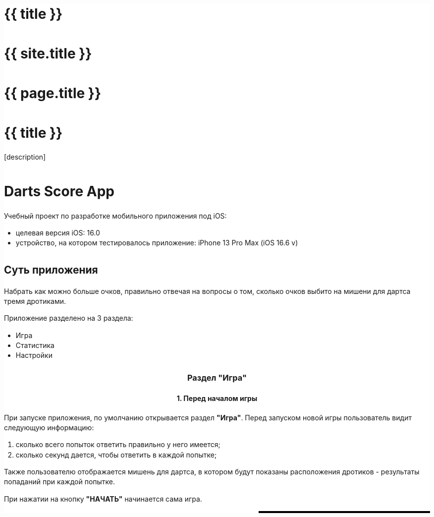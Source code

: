 <h1 class="project-name">{{ title }}</h1>
<h1 class="project-name">{{ site.title }}</h1>
<h1 class="project-name">{{ page.title }}</h1>
<h1 class="project-name">{{ title }}</h1>
[description]

# Darts Score App

Учебный проект по разработке мобильного приложения под iOS: 
- целевая версия iOS: 16.0
- устройство, на котором тестировалось приложение: iPhone 13 Pro Max (iOS 16.6 v)

## Суть приложения

Набрать как можно больше очков, правильно отвечая на вопросы о том, сколько очков выбито на мишени для дартса тремя дротиками.

Приложение разделено на 3 раздела:
- Игра
- Статистика
- Настройки

<h3 style="text-align: center;">Раздел "Игра"</h3>
<h4 style="text-align: center;">1. Перед началом игры</h4>
<div>
    <p>При запуске приложения, по умолчанию открывается раздел <b>"Игра"</b>. Перед запуском новой игры пользователь видит следующую информацию:</p> 
    <ol>
        <li>сколько всего попыток ответить правильно у него имеется;</li>
        <li>сколько секунд дается, чтобы ответить в каждой попытке;</li>
    </ol>
    <p>Также пользователю отображается мишень для дартса, в котором будут показаны расположения дротиков - результаты попаданий при каждой попытке.</p>
    <p>При нажатии на кнопку <b>"НАЧАТЬ"</b> начинается сама игра.</p>
</div>

<div style="display: flex; align-items: center;">
    <div style="flex: 3;"></div>
    <div style="flex: 2; text-align: center; border: 2px solid black;">

[statistics_06]: description/images/statistics_06.PNG
[statistics_05]: description/images/statistics_05.PNG
[statistics_04]: description/images/statistics_04.PNG
[statistics_03]: description/images/statistics_03.PNG
[statistics_02]: description/images/statistics_02.PNG
[statistics_01]: description/images/statistics_01.PNG
[settings_06]: description/images/settings_06.PNG
[settings_05]: description/images/settings_05.PNG
[settings_04]: description/images/settings_04.PNG
[settings_03]: description/images/settings_03.PNG
[settings_02]: description/images/settings_02.PNG
[settings_01]: description/images/settings_01.PNG
[games_05]: description/images/games_05.PNG
[games_04]: description/images/games_04.PNG
[games_03]: description/images/games_03.PNG
[games_02]: description/images/games_02.PNG
[games_01]: description/images/games_01.PNG
